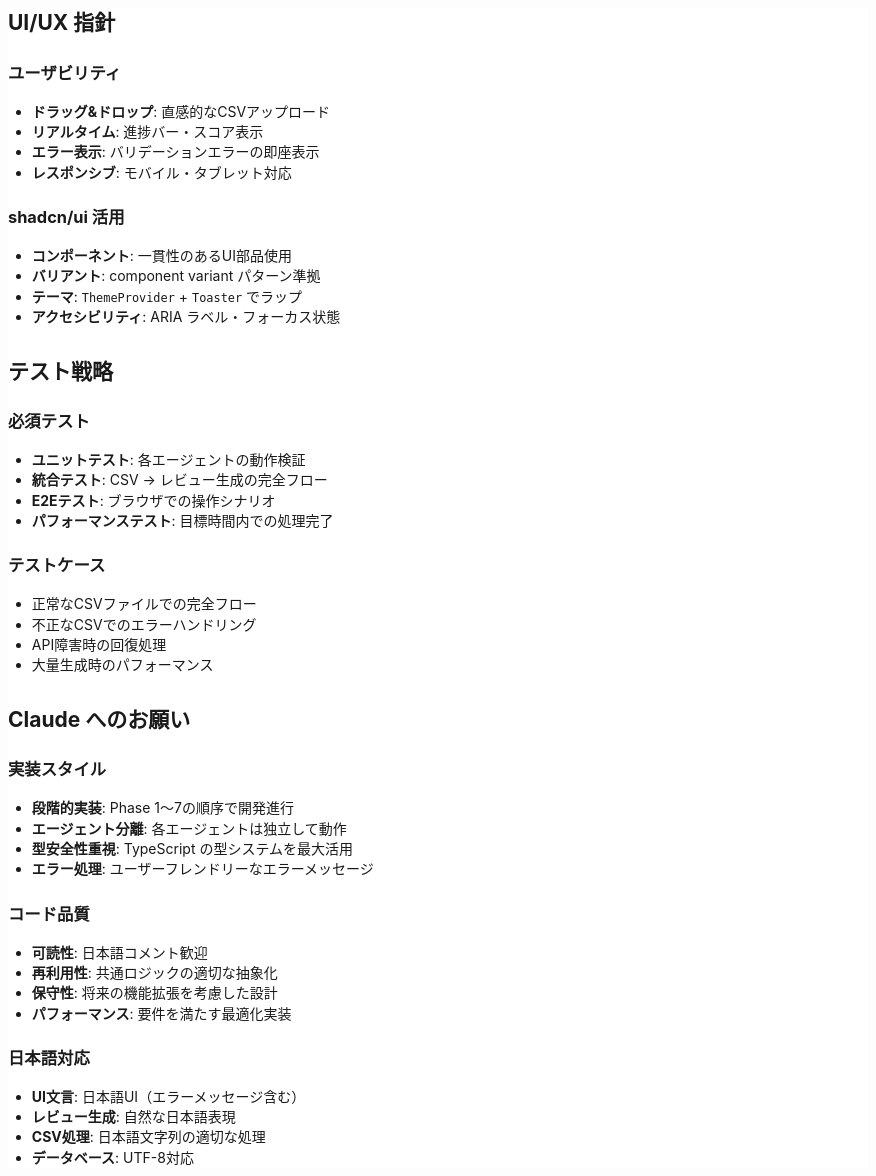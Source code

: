 ## UI/UX 指針

### ユーザビリティ
- **ドラッグ&ドロップ**: 直感的なCSVアップロード
- **リアルタイム**: 進捗バー・スコア表示
- **エラー表示**: バリデーションエラーの即座表示
- **レスポンシブ**: モバイル・タブレット対応

### shadcn/ui 活用
- **コンポーネント**: 一貫性のあるUI部品使用
- **バリアント**: component variant パターン準拠
- **テーマ**: `ThemeProvider` + `Toaster` でラップ
- **アクセシビリティ**: ARIA ラベル・フォーカス状態

## テスト戦略

### 必須テスト
- **ユニットテスト**: 各エージェントの動作検証
- **統合テスト**: CSV → レビュー生成の完全フロー
- **E2Eテスト**: ブラウザでの操作シナリオ
- **パフォーマンステスト**: 目標時間内での処理完了

### テストケース
- 正常なCSVファイルでの完全フロー
- 不正なCSVでのエラーハンドリング
- API障害時の回復処理
- 大量生成時のパフォーマンス

## Claude へのお願い

### 実装スタイル
- **段階的実装**: Phase 1〜7の順序で開発進行
- **エージェント分離**: 各エージェントは独立して動作
- **型安全性重視**: TypeScript の型システムを最大活用
- **エラー処理**: ユーザーフレンドリーなエラーメッセージ

### コード品質
- **可読性**: 日本語コメント歓迎
- **再利用性**: 共通ロジックの適切な抽象化  
- **保守性**: 将来の機能拡張を考慮した設計
- **パフォーマンス**: 要件を満たす最適化実装

### 日本語対応
- **UI文言**: 日本語UI（エラーメッセージ含む）
- **レビュー生成**: 自然な日本語表現
- **CSV処理**: 日本語文字列の適切な処理
- **データベース**: UTF-8対応